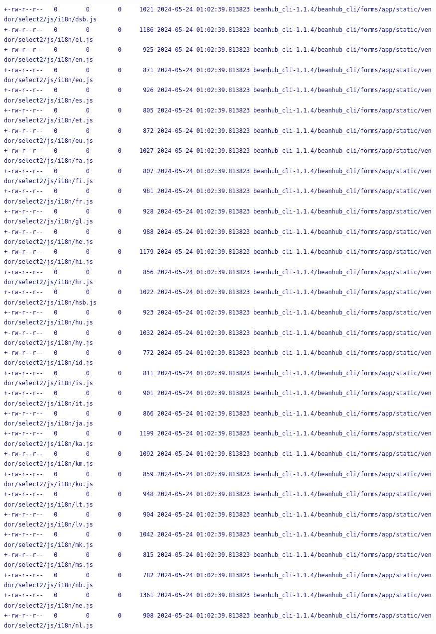 ```diff
+-rw-r--r--   0        0        0     1021 2024-05-24 01:02:39.813823 beanhub_cli-1.1.4/beanhub_cli/forms/app/static/vendor/select2/js/i18n/dsb.js
+-rw-r--r--   0        0        0     1186 2024-05-24 01:02:39.813823 beanhub_cli-1.1.4/beanhub_cli/forms/app/static/vendor/select2/js/i18n/el.js
+-rw-r--r--   0        0        0      925 2024-05-24 01:02:39.813823 beanhub_cli-1.1.4/beanhub_cli/forms/app/static/vendor/select2/js/i18n/en.js
+-rw-r--r--   0        0        0      871 2024-05-24 01:02:39.813823 beanhub_cli-1.1.4/beanhub_cli/forms/app/static/vendor/select2/js/i18n/eo.js
+-rw-r--r--   0        0        0      926 2024-05-24 01:02:39.813823 beanhub_cli-1.1.4/beanhub_cli/forms/app/static/vendor/select2/js/i18n/es.js
+-rw-r--r--   0        0        0      805 2024-05-24 01:02:39.813823 beanhub_cli-1.1.4/beanhub_cli/forms/app/static/vendor/select2/js/i18n/et.js
+-rw-r--r--   0        0        0      872 2024-05-24 01:02:39.813823 beanhub_cli-1.1.4/beanhub_cli/forms/app/static/vendor/select2/js/i18n/eu.js
+-rw-r--r--   0        0        0     1027 2024-05-24 01:02:39.813823 beanhub_cli-1.1.4/beanhub_cli/forms/app/static/vendor/select2/js/i18n/fa.js
+-rw-r--r--   0        0        0      807 2024-05-24 01:02:39.813823 beanhub_cli-1.1.4/beanhub_cli/forms/app/static/vendor/select2/js/i18n/fi.js
+-rw-r--r--   0        0        0      981 2024-05-24 01:02:39.813823 beanhub_cli-1.1.4/beanhub_cli/forms/app/static/vendor/select2/js/i18n/fr.js
+-rw-r--r--   0        0        0      928 2024-05-24 01:02:39.813823 beanhub_cli-1.1.4/beanhub_cli/forms/app/static/vendor/select2/js/i18n/gl.js
+-rw-r--r--   0        0        0      988 2024-05-24 01:02:39.813823 beanhub_cli-1.1.4/beanhub_cli/forms/app/static/vendor/select2/js/i18n/he.js
+-rw-r--r--   0        0        0     1179 2024-05-24 01:02:39.813823 beanhub_cli-1.1.4/beanhub_cli/forms/app/static/vendor/select2/js/i18n/hi.js
+-rw-r--r--   0        0        0      856 2024-05-24 01:02:39.813823 beanhub_cli-1.1.4/beanhub_cli/forms/app/static/vendor/select2/js/i18n/hr.js
+-rw-r--r--   0        0        0     1022 2024-05-24 01:02:39.813823 beanhub_cli-1.1.4/beanhub_cli/forms/app/static/vendor/select2/js/i18n/hsb.js
+-rw-r--r--   0        0        0      923 2024-05-24 01:02:39.813823 beanhub_cli-1.1.4/beanhub_cli/forms/app/static/vendor/select2/js/i18n/hu.js
+-rw-r--r--   0        0        0     1032 2024-05-24 01:02:39.813823 beanhub_cli-1.1.4/beanhub_cli/forms/app/static/vendor/select2/js/i18n/hy.js
+-rw-r--r--   0        0        0      772 2024-05-24 01:02:39.813823 beanhub_cli-1.1.4/beanhub_cli/forms/app/static/vendor/select2/js/i18n/id.js
+-rw-r--r--   0        0        0      811 2024-05-24 01:02:39.813823 beanhub_cli-1.1.4/beanhub_cli/forms/app/static/vendor/select2/js/i18n/is.js
+-rw-r--r--   0        0        0      901 2024-05-24 01:02:39.813823 beanhub_cli-1.1.4/beanhub_cli/forms/app/static/vendor/select2/js/i18n/it.js
+-rw-r--r--   0        0        0      866 2024-05-24 01:02:39.813823 beanhub_cli-1.1.4/beanhub_cli/forms/app/static/vendor/select2/js/i18n/ja.js
+-rw-r--r--   0        0        0     1199 2024-05-24 01:02:39.813823 beanhub_cli-1.1.4/beanhub_cli/forms/app/static/vendor/select2/js/i18n/ka.js
+-rw-r--r--   0        0        0     1092 2024-05-24 01:02:39.813823 beanhub_cli-1.1.4/beanhub_cli/forms/app/static/vendor/select2/js/i18n/km.js
+-rw-r--r--   0        0        0      859 2024-05-24 01:02:39.813823 beanhub_cli-1.1.4/beanhub_cli/forms/app/static/vendor/select2/js/i18n/ko.js
+-rw-r--r--   0        0        0      948 2024-05-24 01:02:39.813823 beanhub_cli-1.1.4/beanhub_cli/forms/app/static/vendor/select2/js/i18n/lt.js
+-rw-r--r--   0        0        0      904 2024-05-24 01:02:39.813823 beanhub_cli-1.1.4/beanhub_cli/forms/app/static/vendor/select2/js/i18n/lv.js
+-rw-r--r--   0        0        0     1042 2024-05-24 01:02:39.813823 beanhub_cli-1.1.4/beanhub_cli/forms/app/static/vendor/select2/js/i18n/mk.js
+-rw-r--r--   0        0        0      815 2024-05-24 01:02:39.813823 beanhub_cli-1.1.4/beanhub_cli/forms/app/static/vendor/select2/js/i18n/ms.js
+-rw-r--r--   0        0        0      782 2024-05-24 01:02:39.813823 beanhub_cli-1.1.4/beanhub_cli/forms/app/static/vendor/select2/js/i18n/nb.js
+-rw-r--r--   0        0        0     1361 2024-05-24 01:02:39.813823 beanhub_cli-1.1.4/beanhub_cli/forms/app/static/vendor/select2/js/i18n/ne.js
+-rw-r--r--   0        0        0      908 2024-05-24 01:02:39.813823 beanhub_cli-1.1.4/beanhub_cli/forms/app/static/vendor/select2/js/i18n/nl.js
```